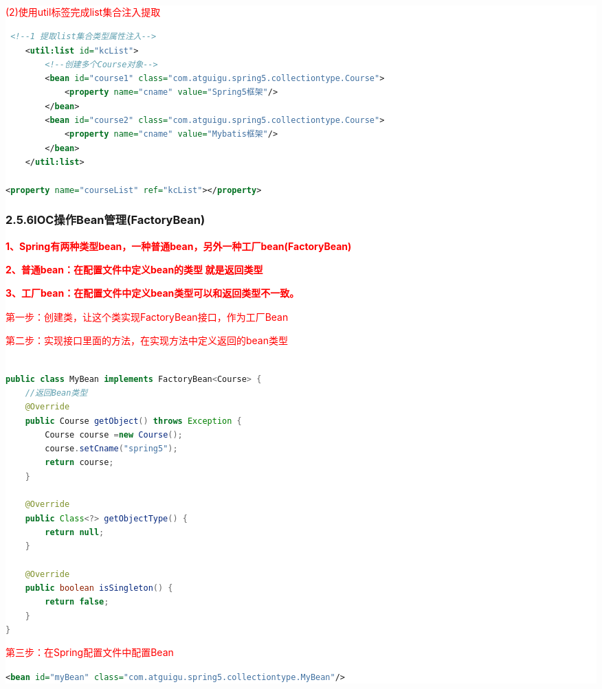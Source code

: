 <span style="color:red">(2)使用util标签完成list集合注入提取</span>

```xml
 <!--1 提取list集合类型属性注入-->
    <util:list id="kcList">
        <!--创建多个Course对象-->
        <bean id="course1" class="com.atguigu.spring5.collectiontype.Course">
            <property name="cname" value="Spring5框架"/>
        </bean>
        <bean id="course2" class="com.atguigu.spring5.collectiontype.Course">
            <property name="cname" value="Mybatis框架"/>
        </bean>
    </util:list>

<property name="courseList" ref="kcList"></property>
```

### 2.5.6IOC操作Bean管理(FactoryBean)

**<span style="color:red">1、Spring有两种类型bean，一种普通bean，另外一种工厂bean(FactoryBean)</span>**

**<span style="color:red">2、普通bean：在配置文件中定义bean的类型 就是返回类型</span>**

**<span style="color:red">3、工厂bean：在配置文件中定义bean类型可以和返回类型不一致。</span>**

<span style="color:red">第一步：创建类，让这个类实现FactoryBean接口，作为工厂Bean</span>

<span style="color:red">第二步：实现接口里面的方法，在实现方法中定义返回的bean类型</span>

```java

public class MyBean implements FactoryBean<Course> {
    //返回Bean类型
    @Override
    public Course getObject() throws Exception {
        Course course =new Course();
        course.setCname("spring5");
        return course;
    }

    @Override
    public Class<?> getObjectType() {
        return null;
    }

    @Override
    public boolean isSingleton() {
        return false;
    }
}
```

<span style="color:red">第三步：在Spring配置文件中配置Bean</span>

```XML
<bean id="myBean" class="com.atguigu.spring5.collectiontype.MyBean"/>
```
